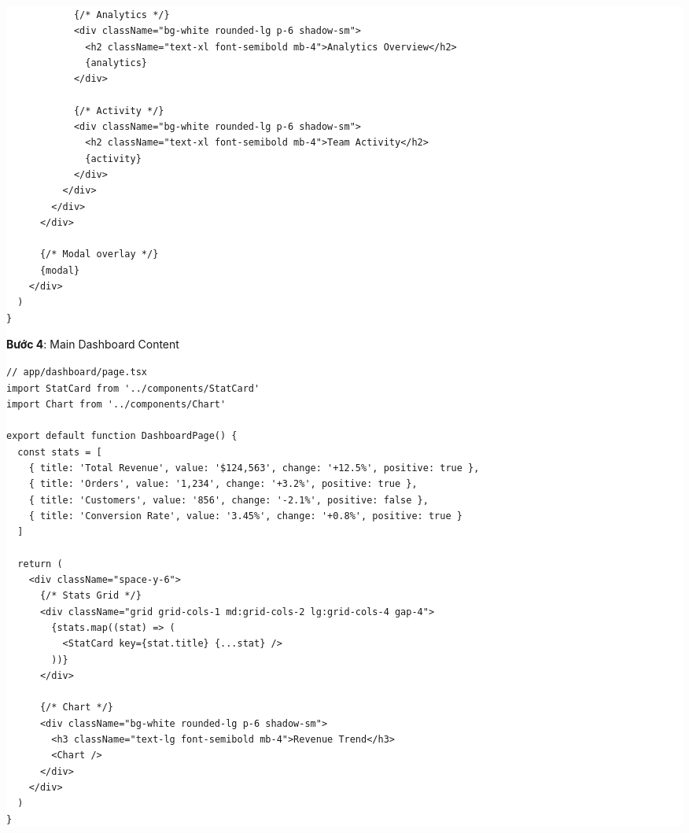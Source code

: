 ```tsx
            {/* Analytics */}
            <div className="bg-white rounded-lg p-6 shadow-sm">
              <h2 className="text-xl font-semibold mb-4">Analytics Overview</h2>
              {analytics}
            </div>
            
            {/* Activity */}
            <div className="bg-white rounded-lg p-6 shadow-sm">
              <h2 className="text-xl font-semibold mb-4">Team Activity</h2>
              {activity}
            </div>
          </div>
        </div>
      </div>
      
      {/* Modal overlay */}
      {modal}
    </div>
  )
}
```

**Bước 4**: Main Dashboard Content
```tsx
// app/dashboard/page.tsx
import StatCard from '../components/StatCard'
import Chart from '../components/Chart'

export default function DashboardPage() {
  const stats = [
    { title: 'Total Revenue', value: '$124,563', change: '+12.5%', positive: true },
    { title: 'Orders', value: '1,234', change: '+3.2%', positive: true },
    { title: 'Customers', value: '856', change: '-2.1%', positive: false },
    { title: 'Conversion Rate', value: '3.45%', change: '+0.8%', positive: true }
  ]

  return (
    <div className="space-y-6">
      {/* Stats Grid */}
      <div className="grid grid-cols-1 md:grid-cols-2 lg:grid-cols-4 gap-4">
        {stats.map((stat) => (
          <StatCard key={stat.title} {...stat} />
        ))}
      </div>
      
      {/* Chart */}
      <div className="bg-white rounded-lg p-6 shadow-sm">
        <h3 className="text-lg font-semibold mb-4">Revenue Trend</h3>
        <Chart />
      </div>
    </div>
  )
}
```
